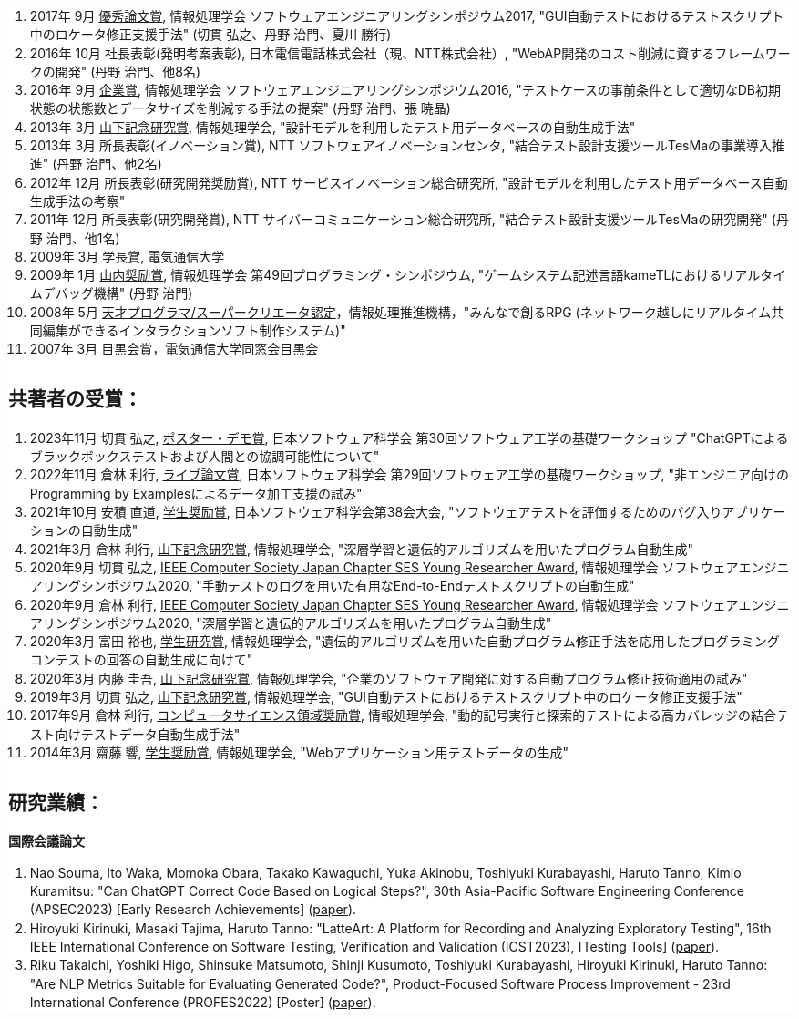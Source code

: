 1. 2017年 9月 [優秀論文賞](http://ses.sigse.jp/2017/), 情報処理学会 ソフトウェアエンジニアリングシンポジウム2017, "GUI自動テストにおけるテストスクリプト中のロケータ修正支援手法" (切貫 弘之、丹野 治門、夏川 勝行)
1. 2016年 10月 社長表彰(発明考案表彰), 日本電信電話株式会社（現、NTT株式会社）, "WebAP開発のコスト削減に資するフレームワークの開発" (丹野 治門、他8名)
1. 2016年 9月 [企業賞](http://ses.sigse.jp/2016/index.html), 情報処理学会 ソフトウェアエンジニアリングシンポジウム2016, "テストケースの事前条件として適切なDB初期状態の状態数とデータサイズを削減する手法の提案" (丹野 治門、張 暁晶)
1. 2013年 3月 [山下記念研究賞](http://www.ipsj.or.jp/award/yamasita2012-detail.html), 情報処理学会, "設計モデルを利用したテスト用データベースの自動生成手法"
1. 2013年 3月 所長表彰(イノベーション賞), NTT ソフトウェアイノベーションセンタ, "結合テスト設計支援ツールTesMaの事業導入推進" (丹野 治門、他2名)
1. 2012年 12月 所長表彰(研究開発奨励賞), NTT サービスイノベーション総合研究所, "設計モデルを利用したテスト用データベース自動生成手法の考察"
1. 2011年 12月 所長表彰(研究開発賞), NTT サイバーコミュニケーション総合研究所, "結合テスト設計支援ツールTesMaの研究開発" (丹野 治門、他1名)
1. 2009年 3月 学長賞, 電気通信大学
1. 2009年 1月 [山内奨励賞](https://prosym.org/awards/), 情報処理学会 第49回プログラミング・シンポジウム, "ゲームシステム記述言語kameTLにおけるリアルタイムデバッグ機構" (丹野 治門)
1. 2008年 5月 [天才プログラマ/スーパークリエータ認定](https://www.ipa.go.jp/jinzai/mitou/it/qv6pgp000000jo76-att/000050670.pdf)，情報処理推進機構，"みんなで創るRPG (ネットワーク越しにリアルタイム共同編集ができるインタラクションソフト制作システム)"
1. 2007年 3月 目黒会賞，電気通信大学同窓会目黒会

## 共著者の受賞：
1. 2023年11月 切貫 弘之, [ポスター・デモ賞](https://fose.jssst.or.jp/fose2023/), 日本ソフトウェア科学会 第30回ソフトウェア工学の基礎ワークショップ "ChatGPTによるブラックボックステストおよび人間との協調可能性について"
1. 2022年11月 倉林 利行, [ライブ論文賞](https://fose.jssst.or.jp/fose2022/awards.html), 日本ソフトウェア科学会 第29回ソフトウェア工学の基礎ワークショップ, "非エンジニア向けの Programming by Examplesによるデータ加工支援の試み"
2. 2021年10月 安積 直道, [学生奨励賞](https://jssst2021.wordpress.com/), 日本ソフトウェア科学会第38会大会, "ソフトウェアテストを評価するためのバグ入りアプリケーションの自動生成"
3. 2021年3月 倉林 利行, [山下記念研究賞](https://www.ipsj.or.jp/award/yamasita2021-detail.html), 情報処理学会, "深層学習と遺伝的アルゴリズムを用いたプログラム自動生成"
4. 2020年9月 切貫 弘之, [IEEE Computer Society Japan Chapter SES Young Researcher Award](https://ses.sigse.jp/2020/?fbclid=IwAR3XVy8xRDkU6lNbPpelmq68PKo6iKP7tn5NL4Susnck1T-ES_NuINDfm6g), 情報処理学会 ソフトウェアエンジニアリングシンポジウム2020, "手動テストのログを用いた有用なEnd-to-Endテストスクリプトの自動生成"
5. 2020年9月 倉林 利行, [IEEE Computer Society Japan Chapter SES Young Researcher Award](https://ses.sigse.jp/2020/?fbclid=IwAR3XVy8xRDkU6lNbPpelmq68PKo6iKP7tn5NL4Susnck1T-ES_NuINDfm6g), 情報処理学会 ソフトウェアエンジニアリングシンポジウム2020, "深層学習と遺伝的アルゴリズムを用いたプログラム自動生成"
6. 2020年3月 富田 裕也, [学生研究賞](https://www.ipsj.or.jp/award/se-award1.html), 情報処理学会, "遺伝的アルゴリズムを用いた自動プログラム修正手法を応用したプログラミングコンテストの回答の自動生成に向けて"
7. 2020年3月 内藤 圭吾, [山下記念研究賞](https://www.ipsj.or.jp/award/yamasita2019-detail.html), 情報処理学会, "企業のソフトウェア開発に対する自動プログラム修正技術適用の試み"
8. 2019年3月 切貫 弘之, [山下記念研究賞](https://www.ipsj.or.jp/award/yamasita2018-detail.html), 情報処理学会, "GUI自動テストにおけるテストスクリプト中のロケータ修正支援手法"
9. 2017年9月 倉林 利行, [コンピュータサイエンス領域奨励賞](http://www.ipsj.or.jp/award/cs-awardee-2017.html), 情報処理学会, "動的記号実行と探索的テストによる高カバレッジの結合テスト向けテストデータ自動生成手法"
10. 2014年3月 齋藤 響, [学生奨励賞](https://www.ipsj.or.jp/award/taikaigakusei.html), 情報処理学会, "Webアプリケーション用テストデータの生成"

## 研究業績：
**国際会議論文**
1. Nao Souma, Ito Waka, Momoka Obara, Takako Kawaguchi, Yuka Akinobu, Toshiyuki Kurabayashi, Haruto Tanno, Kimio Kuramitsu: "Can ChatGPT Correct Code Based on Logical Steps?", 30th Asia-Pacific Software Engineering Conference (APSEC2023) [Early Research Achievements] ([paper](https://conf.researchr.org/details/apsec-2023/apsec-2023-early-research-achievements/18/Can-ChatGPT-Correct-Code-Based-on-Logical-Steps-Short-Paper-)).
1. Hiroyuki Kirinuki, Masaki Tajima, Haruto Tanno: "LatteArt: A Platform for Recording and Analyzing Exploratory Testing", 16th IEEE International Conference on Software Testing, Verification and Validation (ICST2023), [Testing Tools] ([paper](https://ieeexplore.ieee.org/abstract/document/10132294/references#references)).
1. Riku Takaichi, Yoshiki Higo, Shinsuke Matsumoto, Shinji Kusumoto, Toshiyuki Kurabayashi, Hiroyuki Kirinuki, Haruto Tanno: "Are NLP Metrics Suitable for Evaluating Generated Code?", Product-Focused Software Process Improvement - 23rd International Conference (PROFES2022) [Poster] ([paper](https://link.springer.com/chapter/10.1007/978-3-031-21388-5_38)).